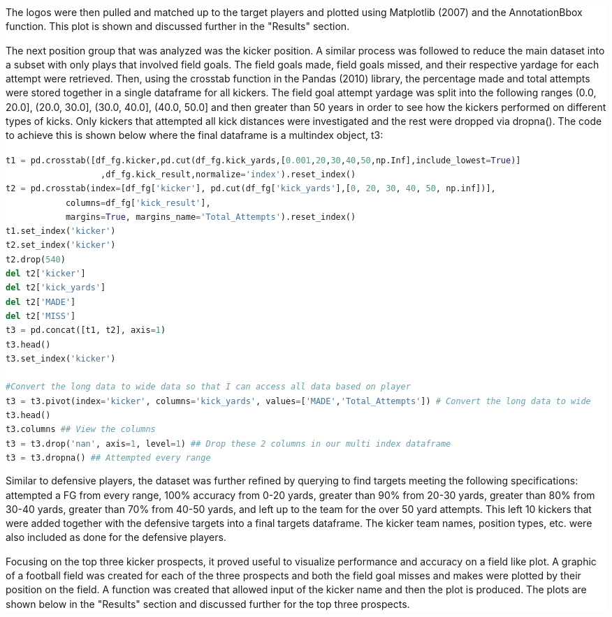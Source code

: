 ```python
```
The logos were then pulled and matched up to the target players and plotted using Matplotlib (2007) and the AnnotationBbox function. This plot is shown and discussed further in the "Results" section. 

The next position group that was analyzed was the kicker position. A similar process was followed to reduce the main dataset into a subset with only plays that involved field goals. The field goals made, field goals missed, and their respective yardage for each attempt were retrieved. Then, using the crosstab function in the Pandas (2010) library, the percentage made and total attempts were stored together in a single dataframe for all kickers. The field goal attempt yardage was split into the following ranges (0.0, 20.0], (20.0, 30.0], (30.0, 40.0], (40.0, 50.0] and then greater than 50 years in order to see how the kickers performed on different types of kicks. Only kickers that attempted all kick distances were investigated and the rest were dropped via dropna(). The code to achieve this is shown below where the final dataframe is a multindex object, t3:

```python
t1 = pd.crosstab([df_fg.kicker,pd.cut(df_fg.kick_yards,[0.001,20,30,40,50,np.Inf],include_lowest=True)]
                   ,df_fg.kick_result,normalize='index').reset_index()
t2 = pd.crosstab(index=[df_fg['kicker'], pd.cut(df_fg['kick_yards'],[0, 20, 30, 40, 50, np.inf])], 
            columns=df_fg['kick_result'], 
            margins=True, margins_name='Total_Attempts').reset_index()
t1.set_index('kicker')
t2.set_index('kicker')
t2.drop(540)
del t2['kicker']
del t2['kick_yards']
del t2['MADE']
del t2['MISS']
t3 = pd.concat([t1, t2], axis=1)
t3.head()
t3.set_index('kicker')

#Convert the long data to wide data so that I can access all data based on player
t3 = t3.pivot(index='kicker', columns='kick_yards', values=['MADE','Total_Attempts']) # Convert the long data to wide
t3.head()
t3.columns ## View the columns
t3 = t3.drop('nan', axis=1, level=1) ## Drop these 2 columns in our multi index dataframe
t3 = t3.dropna() ## Attempted every range
```
Similar to defensive players, the dataset was further refined by querying to find targets meeting the following specifications: attempted a FG from every range, 100% accuracy from 0-20 yards, greater than 90% from 20-30 yards, greater than 80% from 30-40 yards, greater than 70% from 40-50 yards, and left up to the team for the over 50 yard attempts. This left 10 kickers that were added together with the defensive targets into a final targets dataframe. The kicker team names, position types, etc. were also included as done for the defensive players.
  
Focusing on the top three kicker prospects, it proved useful to visualize performance and accuracy on a field like plot. A graphic of a football field was created for each of the three prospects and  both the field goal misses and makes were plotted by their position on the field. A function was created that allowed input of the kicker name and then the plot is produced. The plots are shown below in the "Results" section and discussed further for the top three prospects. 
